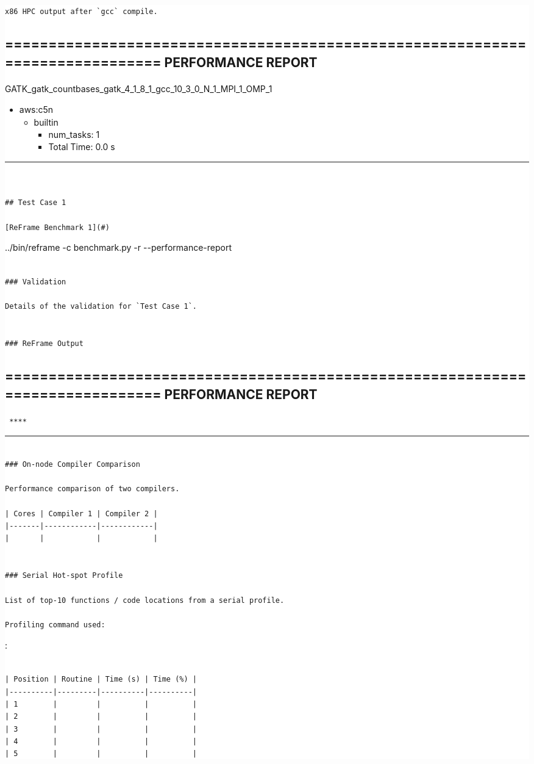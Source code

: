 ```
x86 HPC output after `gcc` compile.

```
==============================================================================
PERFORMANCE REPORT
------------------------------------------------------------------------------
GATK_gatk_countbases_gatk_4_1_8_1_gcc_10_3_0_N_1_MPI_1_OMP_1
- aws:c5n
   - builtin
      * num_tasks: 1
      * Total Time: 0.0 s
------------------------------------------------------------------------------
```


## Test Case 1

[ReFrame Benchmark 1](#)

```
../bin/reframe -c benchmark.py -r --performance-report
```

### Validation

Details of the validation for `Test Case 1`.


### ReFrame Output

```
==============================================================================
PERFORMANCE REPORT
-----------------------------------------------------------------------------
     **** 
------------------------------------------------------------------------------
```

### On-node Compiler Comparison

Performance comparison of two compilers.

| Cores | Compiler 1 | Compiler 2 |
|-------|------------|------------|
|       |            |            |


### Serial Hot-spot Profile

List of top-10 functions / code locations from a serial profile.

Profiling command used:
```
:
```

| Position | Routine | Time (s) | Time (%) |
|----------|---------|----------|----------|
| 1        |         |          |          |
| 2        |         |          |          |
| 3        |         |          |          |
| 4        |         |          |          |
| 5        |         |          |          |
```